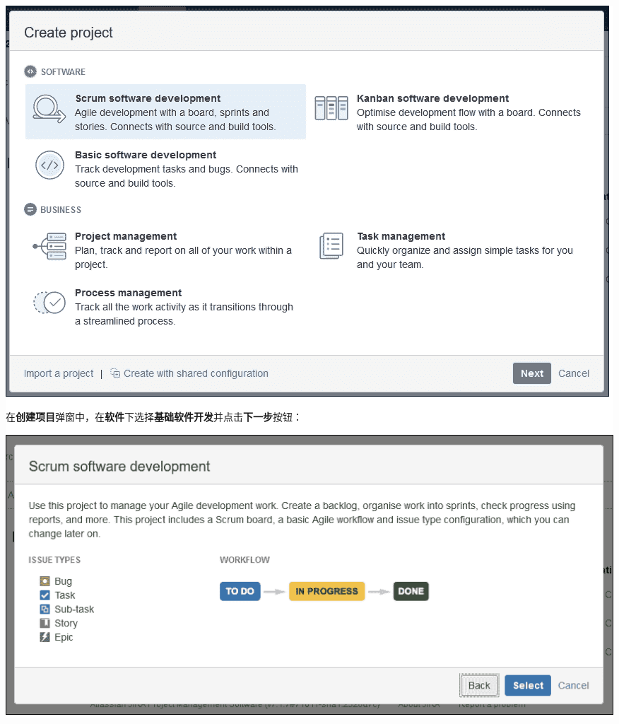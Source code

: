 ![创建新的问题类型方案](img/image_04_007.jpg)

在**创建项目**弹窗中，在**软件**下选择**基础软件开发**并点击**下一步**按钮：

![创建新的问题类型方案](img/image_04_008.jpg)
